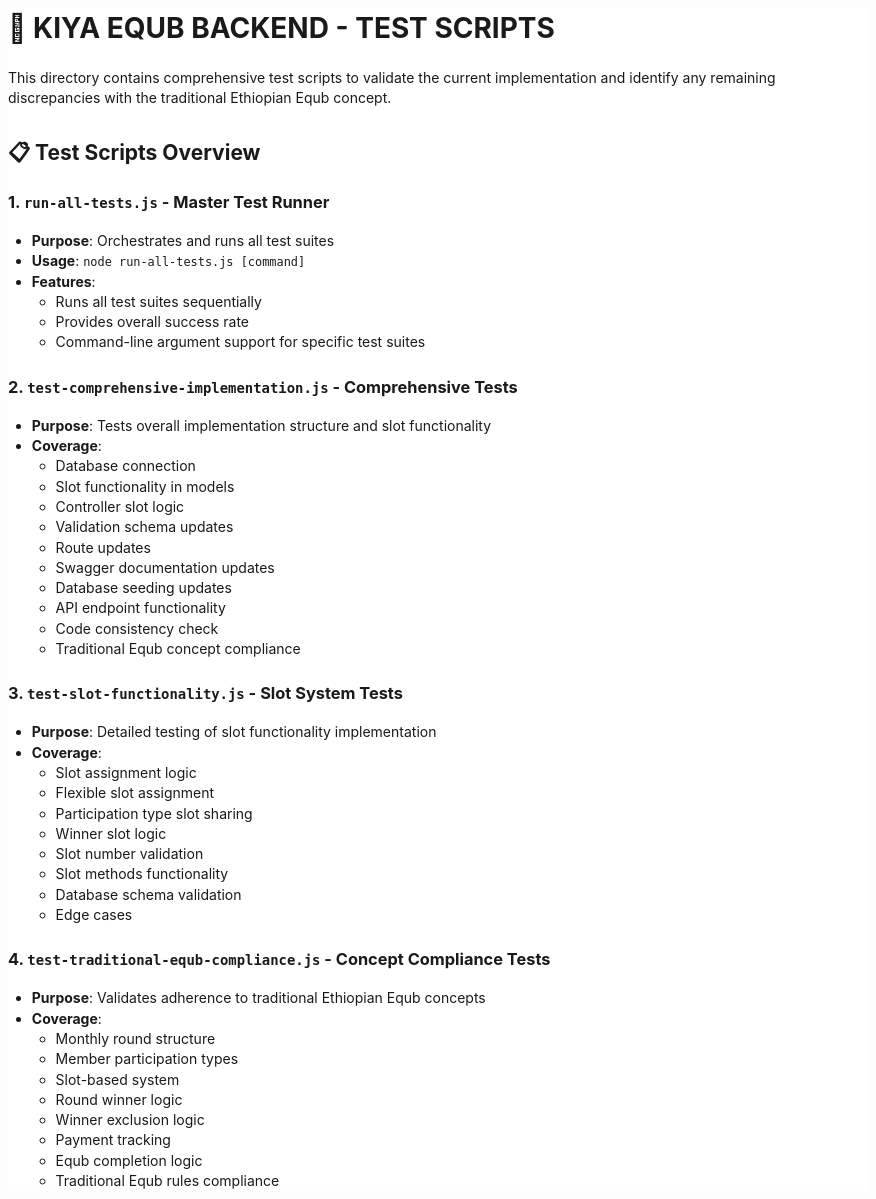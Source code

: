 # 🧪 KIYA EQUB BACKEND - TEST SCRIPTS

This directory contains comprehensive test scripts to validate the current implementation and identify any remaining discrepancies with the traditional Ethiopian Equb concept.

## 📋 Test Scripts Overview

### 1. **`run-all-tests.js`** - Master Test Runner
- **Purpose**: Orchestrates and runs all test suites
- **Usage**: `node run-all-tests.js [command]`
- **Features**: 
  - Runs all test suites sequentially
  - Provides overall success rate
  - Command-line argument support for specific test suites

### 2. **`test-comprehensive-implementation.js`** - Comprehensive Tests
- **Purpose**: Tests overall implementation structure and slot functionality
- **Coverage**:
  - Database connection
  - Slot functionality in models
  - Controller slot logic
  - Validation schema updates
  - Route updates
  - Swagger documentation updates
  - Database seeding updates
  - API endpoint functionality
  - Code consistency check
  - Traditional Equb concept compliance

### 3. **`test-slot-functionality.js`** - Slot System Tests
- **Purpose**: Detailed testing of slot functionality implementation
- **Coverage**:
  - Slot assignment logic
  - Flexible slot assignment
  - Participation type slot sharing
  - Winner slot logic
  - Slot number validation
  - Slot methods functionality
  - Database schema validation
  - Edge cases

### 4. **`test-traditional-equb-compliance.js`** - Concept Compliance Tests
- **Purpose**: Validates adherence to traditional Ethiopian Equb concepts
- **Coverage**:
  - Monthly round structure
  - Member participation types
  - Slot-based system
  - Round winner logic
  - Winner exclusion logic
  - Payment tracking
  - Equb completion logic
  - Traditional Equb rules compliance
